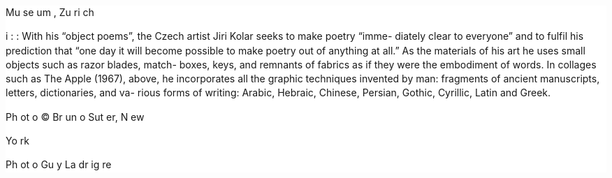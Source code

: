 Mu
se
um
, 
Zu
ri
ch
 
  
i 
: 
: 
With his “object poems”, the Czech artist 
Jiri Kolar seeks to make poetry “imme- 
diately clear to everyone” and to fulfil his 
prediction that “one day it will become 
possible to make poetry out of anything at 
all.” As the materials of his art he uses 
small objects such as razor blades, match- 
boxes, keys, and remnants of fabrics as if 
they were the embodiment of words. In 
collages such as The Apple (1967), above, 
he incorporates all the graphic techniques 
invented by man: fragments of ancient 
manuscripts, letters, dictionaries, and va- 
rious forms of writing: Arabic, Hebraic, 
Chinese, Persian, Gothic, Cyrillic, Latin 
and Greek. 
 
  
Ph
ot
o 
© 
Br
un
o 
Sut
er,
 N
ew
 
Yo
rk
 
Ph
ot
o 
Gu
y 
La
dr
ig
re
 